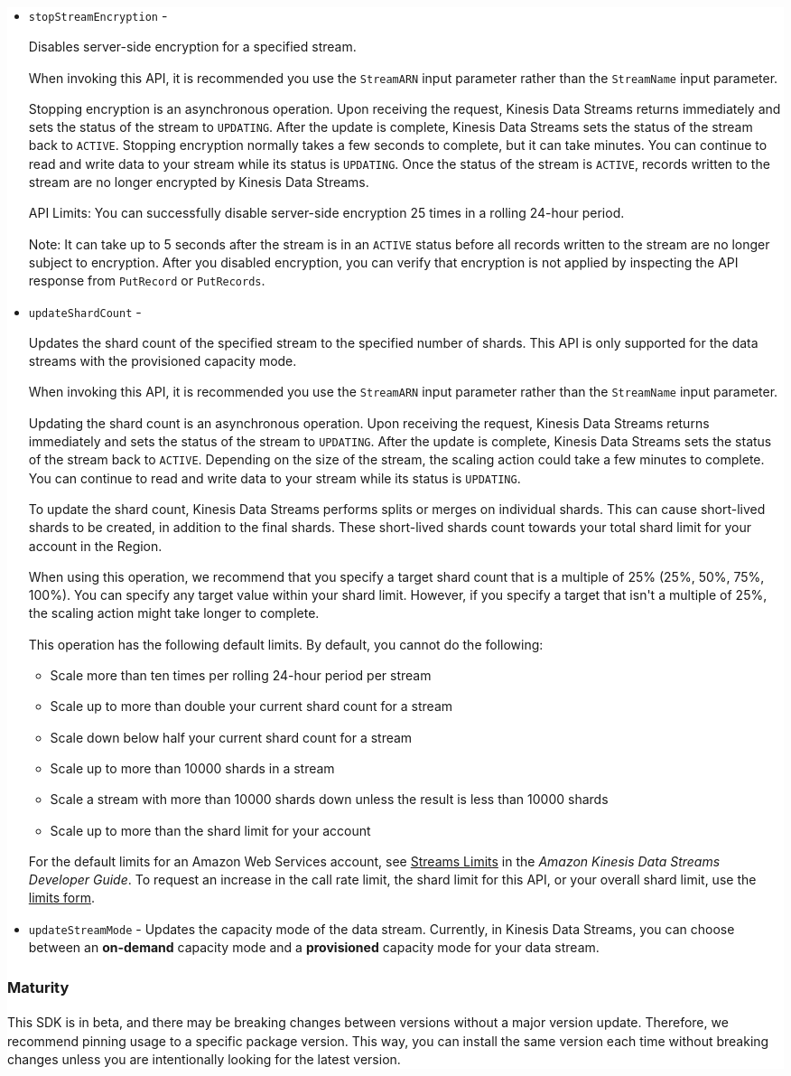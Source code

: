 * `stopStreamEncryption` - <p>Disables server-side encryption for a specified stream. </p> <note> <p>When invoking this API, it is recommended you use the <code>StreamARN</code> input parameter rather than the <code>StreamName</code> input parameter.</p> </note> <p>Stopping encryption is an asynchronous operation. Upon receiving the request, Kinesis Data Streams returns immediately and sets the status of the stream to <code>UPDATING</code>. After the update is complete, Kinesis Data Streams sets the status of the stream back to <code>ACTIVE</code>. Stopping encryption normally takes a few seconds to complete, but it can take minutes. You can continue to read and write data to your stream while its status is <code>UPDATING</code>. Once the status of the stream is <code>ACTIVE</code>, records written to the stream are no longer encrypted by Kinesis Data Streams. </p> <p>API Limits: You can successfully disable server-side encryption 25 times in a rolling 24-hour period. </p> <p>Note: It can take up to 5 seconds after the stream is in an <code>ACTIVE</code> status before all records written to the stream are no longer subject to encryption. After you disabled encryption, you can verify that encryption is not applied by inspecting the API response from <code>PutRecord</code> or <code>PutRecords</code>.</p>
* `updateShardCount` - <p>Updates the shard count of the specified stream to the specified number of shards. This API is only supported for the data streams with the provisioned capacity mode.</p> <note> <p>When invoking this API, it is recommended you use the <code>StreamARN</code> input parameter rather than the <code>StreamName</code> input parameter.</p> </note> <p>Updating the shard count is an asynchronous operation. Upon receiving the request, Kinesis Data Streams returns immediately and sets the status of the stream to <code>UPDATING</code>. After the update is complete, Kinesis Data Streams sets the status of the stream back to <code>ACTIVE</code>. Depending on the size of the stream, the scaling action could take a few minutes to complete. You can continue to read and write data to your stream while its status is <code>UPDATING</code>.</p> <p>To update the shard count, Kinesis Data Streams performs splits or merges on individual shards. This can cause short-lived shards to be created, in addition to the final shards. These short-lived shards count towards your total shard limit for your account in the Region.</p> <p>When using this operation, we recommend that you specify a target shard count that is a multiple of 25% (25%, 50%, 75%, 100%). You can specify any target value within your shard limit. However, if you specify a target that isn't a multiple of 25%, the scaling action might take longer to complete. </p> <p>This operation has the following default limits. By default, you cannot do the following:</p> <ul> <li> <p>Scale more than ten times per rolling 24-hour period per stream</p> </li> <li> <p>Scale up to more than double your current shard count for a stream</p> </li> <li> <p>Scale down below half your current shard count for a stream</p> </li> <li> <p>Scale up to more than 10000 shards in a stream</p> </li> <li> <p>Scale a stream with more than 10000 shards down unless the result is less than 10000 shards</p> </li> <li> <p>Scale up to more than the shard limit for your account</p> </li> </ul> <p>For the default limits for an Amazon Web Services account, see <a href="https://docs.aws.amazon.com/kinesis/latest/dev/service-sizes-and-limits.html">Streams Limits</a> in the <i>Amazon Kinesis Data Streams Developer Guide</i>. To request an increase in the call rate limit, the shard limit for this API, or your overall shard limit, use the <a href="https://console.aws.amazon.com/support/v1#/case/create?issueType=service-limit-increase&amp;limitType=service-code-kinesis">limits form</a>.</p>
* `updateStreamMode` -  Updates the capacity mode of the data stream. Currently, in Kinesis Data Streams, you can choose between an <b>on-demand</b> capacity mode and a <b>provisioned</b> capacity mode for your data stream. 


### Maturity

This SDK is in beta, and there may be breaking changes between versions without a major version update. Therefore, we recommend pinning usage 
to a specific package version. This way, you can install the same version each time without breaking changes unless you are intentionally 
looking for the latest version.
